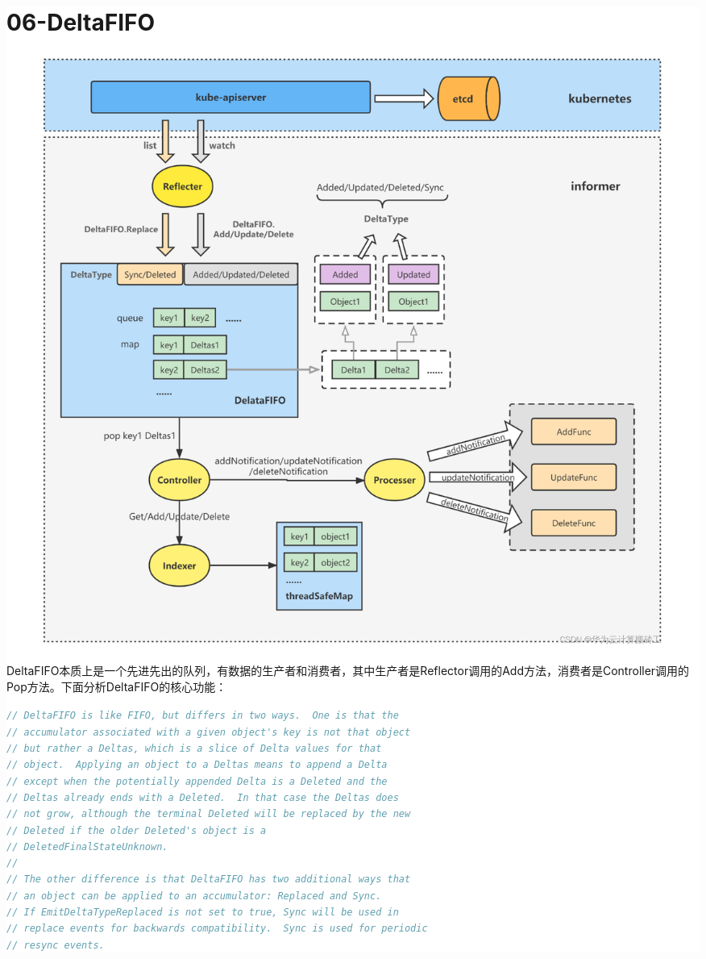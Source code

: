 # 06-DeltaFIFO

<figure><img src="../.gitbook/assets/image (4).png" alt=""><figcaption></figcaption></figure>

DeltaFIFO本质上是一个先进先出的队列，有数据的生产者和消费者，其中生产者是Reflector调用的Add方法，消费者是Controller调用的Pop方法。下面分析DeltaFIFO的核心功能：

```go
// DeltaFIFO is like FIFO, but differs in two ways.  One is that the
// accumulator associated with a given object's key is not that object
// but rather a Deltas, which is a slice of Delta values for that
// object.  Applying an object to a Deltas means to append a Delta
// except when the potentially appended Delta is a Deleted and the
// Deltas already ends with a Deleted.  In that case the Deltas does
// not grow, although the terminal Deleted will be replaced by the new
// Deleted if the older Deleted's object is a
// DeletedFinalStateUnknown.
//
// The other difference is that DeltaFIFO has two additional ways that
// an object can be applied to an accumulator: Replaced and Sync.
// If EmitDeltaTypeReplaced is not set to true, Sync will be used in
// replace events for backwards compatibility.  Sync is used for periodic
// resync events.
```